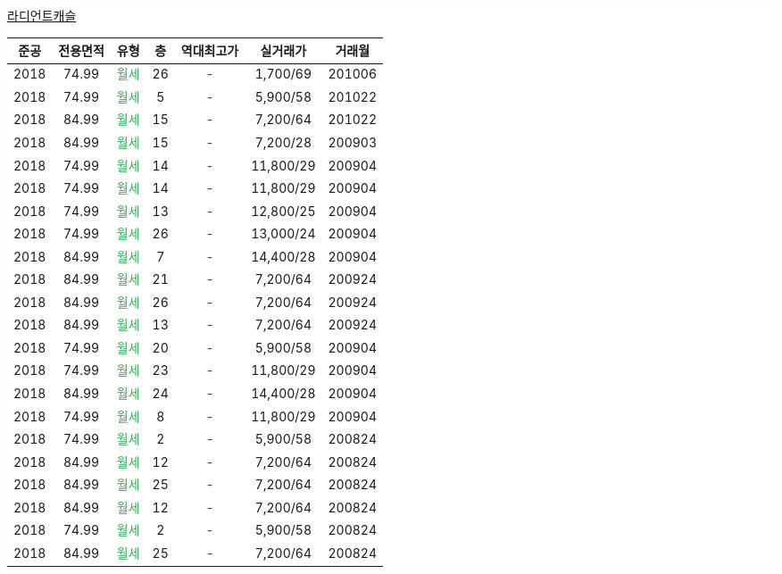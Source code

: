 [라디언트캐슬](https://search.naver.com/search.naver?query=%EA%B2%BD%EA%B8%B0%EB%8F%84+%EC%9D%98%EC%A0%95%EB%B6%80%EC%8B%9C+%EB%82%99%EC%96%91%EB%8F%99+%EB%9D%BC%EB%94%94%EC%96%B8%ED%8A%B8%EC%BA%90%EC%8A%AC)

|준공|전용면적|유형|층|역대최고가|실거래가|거래월|
|:---:|:---:|:---:|:---:|:---:|:---:|:---:|
|2018|74.99|<span style="color:#34a853">월세</span>|26|<span style="color:#444444">-</span>|1,700/69|201006|
|2018|74.99|<span style="color:#34a853">월세</span>|5|<span style="color:#444444">-</span>|5,900/58|201022|
|2018|84.99|<span style="color:#34a853">월세</span>|15|<span style="color:#444444">-</span>|7,200/64|201022|
|2018|84.99|<span style="color:#34a853">월세</span>|15|<span style="color:#444444">-</span>|7,200/28|200903|
|2018|74.99|<span style="color:#34a853">월세</span>|14|<span style="color:#444444">-</span>|11,800/29|200904|
|2018|74.99|<span style="color:#34a853">월세</span>|14|<span style="color:#444444">-</span>|11,800/29|200904|
|2018|74.99|<span style="color:#34a853">월세</span>|13|<span style="color:#444444">-</span>|12,800/25|200904|
|2018|74.99|<span style="color:#34a853">월세</span>|26|<span style="color:#444444">-</span>|13,000/24|200904|
|2018|84.99|<span style="color:#34a853">월세</span>|7|<span style="color:#444444">-</span>|14,400/28|200904|
|2018|84.99|<span style="color:#34a853">월세</span>|21|<span style="color:#444444">-</span>|7,200/64|200924|
|2018|84.99|<span style="color:#34a853">월세</span>|26|<span style="color:#444444">-</span>|7,200/64|200924|
|2018|84.99|<span style="color:#34a853">월세</span>|13|<span style="color:#444444">-</span>|7,200/64|200924|
|2018|74.99|<span style="color:#34a853">월세</span>|20|<span style="color:#444444">-</span>|5,900/58|200904|
|2018|74.99|<span style="color:#34a853">월세</span>|23|<span style="color:#444444">-</span>|11,800/29|200904|
|2018|84.99|<span style="color:#34a853">월세</span>|24|<span style="color:#444444">-</span>|14,400/28|200904|
|2018|74.99|<span style="color:#34a853">월세</span>|8|<span style="color:#444444">-</span>|11,800/29|200904|
|2018|74.99|<span style="color:#34a853">월세</span>|2|<span style="color:#444444">-</span>|5,900/58|200824|
|2018|84.99|<span style="color:#34a853">월세</span>|12|<span style="color:#444444">-</span>|7,200/64|200824|
|2018|84.99|<span style="color:#34a853">월세</span>|25|<span style="color:#444444">-</span>|7,200/64|200824|
|2018|84.99|<span style="color:#34a853">월세</span>|12|<span style="color:#444444">-</span>|7,200/64|200824|
|2018|74.99|<span style="color:#34a853">월세</span>|2|<span style="color:#444444">-</span>|5,900/58|200824|
|2018|84.99|<span style="color:#34a853">월세</span>|25|<span style="color:#444444">-</span>|7,200/64|200824|


<script async src="//pagead2.googlesyndication.com/pagead/js/adsbygoogle.js"></script>

<ins class="adsbygoogle"
     style="display:block"
     data-ad-client="ca-pub-2446590836940007"
     data-ad-slot="1659523306"
     data-ad-format="auto"
     data-full-width-responsive="true"></ins>
<script>
(adsbygoogle = window.adsbygoogle || []).push({});
</script>
